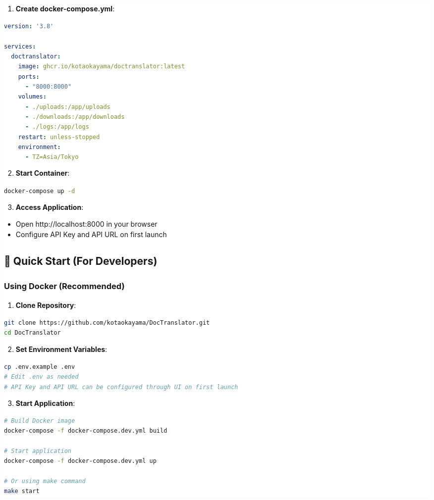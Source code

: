 1. **Create docker-compose.yml**:
```yaml
version: '3.8'

services:
  doctranslator:
    image: ghcr.io/kotaokayama/doctranslator:latest
    ports:
      - "8000:8000"
    volumes:
      - ./uploads:/app/uploads
      - ./downloads:/app/downloads
      - ./logs:/app/logs
    restart: unless-stopped
    environment:
      - TZ=Asia/Tokyo
```

2. **Start Container**:
```bash
docker-compose up -d
```

3. **Access Application**:
- Open http://localhost:8000 in your browser
- Configure API Key and API URL on first launch

## 🚀 Quick Start (For Developers)

### Using Docker (Recommended)

1. **Clone Repository**:
```bash
git clone https://github.com/kotaokayama/DocTranslator.git
cd DocTranslator
```

2. **Set Environment Variables**:
```bash
cp .env.example .env
# Edit .env as needed
# API Key and API URL can be configured through UI on first launch
```

3. **Start Application**:
```bash
# Build Docker image
docker-compose -f docker-compose.dev.yml build

# Start application
docker-compose -f docker-compose.dev.yml up

# Or using make command
make start
```

